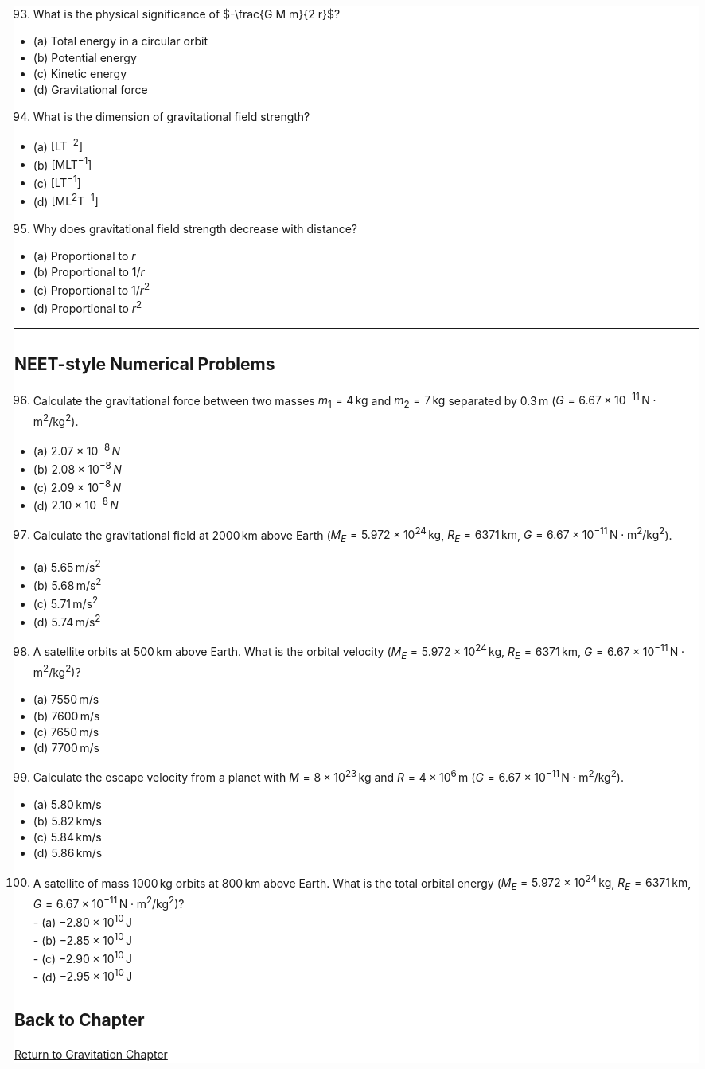 93. What is the physical significance of $-\frac{G M m}{2 r}$?  
   - (a) Total energy in a circular orbit  
   - (b) Potential energy  
   - (c) Kinetic energy  
   - (d) Gravitational force

94. What is the dimension of gravitational field strength?  
   - (a) $[\text{L} \text{T}^{-2}]$  
   - (b) $[\text{M} \text{L} \text{T}^{-1}]$  
   - (c) $[\text{L} \text{T}^{-1}]$  
   - (d) $[\text{M} \text{L}^2 \text{T}^{-1}]$

95. Why does gravitational field strength decrease with distance?  
   - (a) Proportional to $r$  
   - (b) Proportional to $1/r$  
   - (c) Proportional to $1/r^2$  
   - (d) Proportional to $r^2$

---

## NEET-style Numerical Problems

96. Calculate the gravitational force between two masses $m_1 = 4 \, \text{kg}$ and $m_2 = 7 \, \text{kg}$ separated by $0.3 \, \text{m}$ ($G = 6.67 \times 10^{-11} \, \text{N} \cdot \text{m}^2/\text{kg}^2$).  
   - (a) $2.07 \times 10^{-8} \, N$  
   - (b) $2.08 \times 10^{-8} \, N$  
   - (c) $2.09 \times 10^{-8} \, N$  
   - (d) $2.10 \times 10^{-8} \, N$

97. Calculate the gravitational field at $2000 \, \text{km}$ above Earth ($M_E = 5.972 \times 10^{24} \, \text{kg}$, $R_E = 6371 \, \text{km}$, $G = 6.67 \times 10^{-11} \, \text{N} \cdot \text{m}^2/\text{kg}^2$).  
   - (a) $5.65 \, \text{m/s}^2$  
   - (b) $5.68 \, \text{m/s}^2$  
   - (c) $5.71 \, \text{m/s}^2$  
   - (d) $5.74 \, \text{m/s}^2$

98. A satellite orbits at $500 \, \text{km}$ above Earth. What is the orbital velocity ($M_E = 5.972 \times 10^{24} \, \text{kg}$, $R_E = 6371 \, \text{km}$, $G = 6.67 \times 10^{-11} \, \text{N} \cdot \text{m}^2/\text{kg}^2$)?  
   - (a) $7550 \, \text{m/s}$  
   - (b) $7600 \, \text{m/s}$  
   - (c) $7650 \, \text{m/s}$  
   - (d) $7700 \, \text{m/s}$

99. Calculate the escape velocity from a planet with $M = 8 \times 10^{23} \, \text{kg}$ and $R = 4 \times 10^6 \, \text{m}$ ($G = 6.67 \times 10^{-11} \, \text{N} \cdot \text{m}^2/\text{kg}^2$).  
   - (a) $5.80 \, \text{km/s}$  
   - (b) $5.82 \, \text{km/s}$  
   - (c) $5.84 \, \text{km/s}$  
   - (d) $5.86 \, \text{km/s}$

100. A satellite of mass $1000 \, \text{kg}$ orbits at $800 \, \text{km}$ above Earth. What is the total orbital energy ($M_E = 5.972 \times 10^{24} \, \text{kg}$, $R_E = 6371 \, \text{km}$, $G = 6.67 \times 10^{-11} \, \text{N} \cdot \text{m}^2/\text{kg}^2$)?  
    - (a) $-2.80 \times 10^{10} \, \text{J}$  
    - (b) $-2.85 \times 10^{10} \, \text{J}$  
    - (c) $-2.90 \times 10^{10} \, \text{J}$  
    - (d) $-2.95 \times 10^{10} \, \text{J}$

## Back to Chapter
[Return to Gravitation Chapter](./index.md)